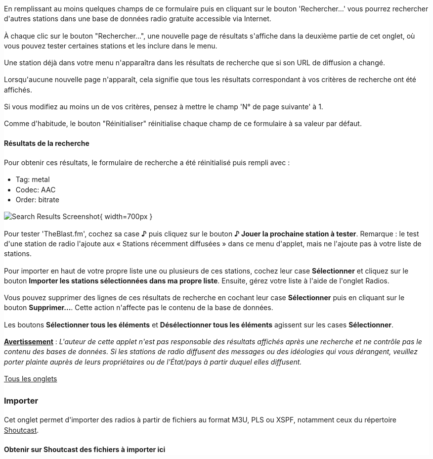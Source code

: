 En remplissant au moins quelques champs de ce formulaire puis en cliquant sur le bouton 'Rechercher...' vous pourrez rechercher d'autres stations dans une base de données radio gratuite accessible via Internet.

À chaque clic sur le bouton "Rechercher...", une nouvelle page de résultats s'affiche dans la deuxième partie de cet onglet, où vous pouvez tester certaines stations et les inclure dans le menu.

Une station déjà dans votre menu n'apparaîtra dans les résultats de recherche que si son URL de diffusion a changé.

Lorsqu'aucune nouvelle page n'apparaît, cela signifie que tous les résultats correspondant à vos critères de recherche ont été affichés.

Si vous modifiez au moins un de vos critères, pensez à mettre le champ 'N° de page suivante' à 1.

Comme d'habitude, le bouton "Réinitialiser" réinitialise chaque champ de ce formulaire à sa valeur par défaut.

<a name="SearchTabResults"></a>
#### Résultats de la recherche

Pour obtenir ces résultats, le formulaire de recherche a été réinitialisé puis rempli avec :

  - Tag: metal
  - Codec: AAC
  - Order: bitrate

![Search Results Screenshot][sshot_search_tab2]{ width=700px }

Pour tester 'TheBlast.fm', cochez sa case **♪** puis cliquez sur le bouton **♪ Jouer la prochaine station à tester**. Remarque : le test d'une station de radio l'ajoute aux « Stations récemment diffusées » dans ce menu d'applet, mais ne l'ajoute pas à votre liste de stations.

Pour importer en haut de votre propre liste une ou plusieurs de ces stations, cochez leur case **Sélectionner** et cliquez sur le bouton **Importer les stations sélectionnées dans ma propre liste**. Ensuite, gérez votre liste à l'aide de l'onglet Radios.

Vous pouvez supprimer des lignes de ces résultats de recherche en cochant leur case **Sélectionner** puis en cliquant sur le bouton **Supprimer...**. Cette action n'affecte pas le contenu de la base de données.

Les boutons **Sélectionner tous les éléments** et **Désélectionner tous les éléments** agissent sur les cases **Sélectionner**.

**<u>Avertissement</u>** : *L'auteur de cette applet n'est pas responsable des résultats affichés après une recherche et ne contrôle pas le contenu des bases de données. Si les stations de radio diffusent des messages ou des idéologies qui vous dérangent, veuillez porter plainte auprès de leurs propriétaires ou de l'État/pays à partir duquel elles diffusent.*

[Tous les onglets](#Settings)

<a name="ImportTab"></a>
### Importer
Cet onglet permet d'importer des radios à partir de fichiers au format M3U, PLS ou XSPF, notamment ceux du répertoire [Shoutcast][shoutcast].

#### Obtenir sur Shoutcast des fichiers à importer ici


[screenshot]: https://github.com/claudiux/docs/raw/master/Radio3.0/screenshots/screenshot.png
[sshot_settings_tabs]: https://github.com/claudiux/docs/raw/master/Radio3.0/screenshots/Radio30_Settings_All_Tabs.png
[sshot_radios_tab1]: https://github.com/claudiux/docs/raw/master/Radio3.0/screenshots/Radio30_RadiosTab_1.png
[sshot_radios_tab2]: https://github.com/claudiux/docs/raw/master/Radio3.0/screenshots/Radio30_RadiosTab_2.png
[sshot_radios_tab3]: https://github.com/claudiux/docs/raw/master/Radio3.0/screenshots/Radio30_RadiosTab_3.png
[sshot_radios_tab4]: https://github.com/claudiux/docs/raw/master/Radio3.0/screenshots/Radio30_RadiosTab_4.png
[plus_button]: https://github.com/claudiux/docs/raw/master/Radio3.0/screenshots/R3_list_add_button.png
[minus_button]: https://github.com/claudiux/docs/raw/master/Radio3.0/screenshots/R3_list_remove_button.png
[pencil_button]: https://github.com/claudiux/docs/raw/master/Radio3.0/screenshots/R3_list_edit_button.png
[unchecked_button]: https://github.com/claudiux/docs/raw/master/Radio3.0/screenshots/R3_checkbox_symbolic_button.png
[moveup_button]: https://github.com/claudiux/docs/raw/master/Radio3.0/screenshots/R3_go_up_button.png
[movedown_button]: https://github.com/claudiux/docs/raw/master/Radio3.0/screenshots/R3_go_down_button.png
[top_button]: https://github.com/claudiux/docs/raw/master/Radio3.0/screenshots/R3_go_top_button.png
[bottom_button]: https://github.com/claudiux/docs/raw/master/Radio3.0/screenshots/R3_go_bottom_button.png
[prevcat_button]: https://github.com/claudiux/docs/raw/master/Radio3.0/screenshots/R3_go_previous_button.png
[nextcat_button]: https://github.com/claudiux/docs/raw/master/Radio3.0/screenshots/R3_go_next_button.png
[sshot_menu_myradiostations]: https://github.com/claudiux/docs/raw/master/Radio3.0/screenshots/Radio30_Menu_MyRadioStations.png  "My Radio Stations"
[sshot_search_tab1]: https://github.com/claudiux/docs/raw/master/Radio3.0/screenshots/Radio30_SearchTab_1.png
[sshot_search_tab2]: https://github.com/claudiux/docs/raw/master/Radio3.0/screenshots/Radio30_SearchTab_2.png
[sshot_import_tab1]: https://github.com/claudiux/docs/raw/master/Radio3.0/screenshots/Radio30_ImportTab_1.png
[sshot_import_tab2]: https://github.com/claudiux/docs/raw/master/Radio3.0/screenshots/Radio30_ImportTab_2.png
[sshot_menu_tab]: https://github.com/claudiux/docs/raw/master/Radio3.0/screenshots/Radio30_MenuTab.png
[sshot_behavior1_settings]: https://raw.githubusercontent.com/claudiux/docs/master/Radio3.0/screenshots/Radio30_Behavior1-StartUp.png
[sshot_behavior2_settings]: https://raw.githubusercontent.com/claudiux/docs/master/Radio3.0/screenshots/Radio30_Behavior2-VolumeStep.png
[sshot_behavior3_settings]: https://raw.githubusercontent.com/claudiux/docs/master/Radio3.0/screenshots/Radio30_Behavior3-ShowHelp.png
[sshot_behavior4_settings]: https://raw.githubusercontent.com/claudiux/docs/master/Radio3.0/screenshots/Radio30_Behavior4-Notifications.png
[sshot_behavior5_settings]: https://raw.githubusercontent.com/claudiux/docs/master/Radio3.0/screenshots/Radio30_Behavior5-CodecAndBitrate.png
[sshot_behavior6_settings]: https://raw.githubusercontent.com/claudiux/docs/master/Radio3.0/screenshots/Radio30_Behavior6-SymbolicIconColor.png
[sshot_recording_settings]: https://github.com/claudiux/docs/raw/master/Radio3.0/screenshots/Radio30_RecordingSettings.png
[sshot_network_settings]: https://github.com/claudiux/docs/raw/master/Radio3.0/screenshots/Radio30_NetworkSettings.png
[sshot_yt_settings]: https://raw.githubusercontent.com/claudiux/docs/master/Radio3.0/screenshots/Radio30_YT_Tab.png
[sshot_sched1_settings]: https://raw.githubusercontent.com/claudiux/docs/master/Radio3.0/screenshots/Radio30_SchedulingTab_1.png
[sshot_sched2_settings]: https://raw.githubusercontent.com/claudiux/docs/master/Radio3.0/screenshots/Radio30_SchedulingTab_2.png
[shoutcast]: https://directory.shoutcast.com/
[shoutcast_baroque]: https://github.com/claudiux/docs/raw/master/Radio3.0/screenshots/Shcst1.png
[shoutcast_save]: https://github.com/claudiux/docs/raw/master/Radio3.0/screenshots/Shcst2.png